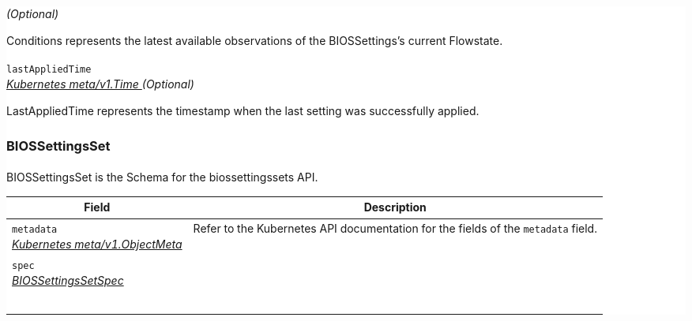 </em>
</td>
<td>
<em>(Optional)</em>
<p>Conditions represents the latest available observations of the BIOSSettings&rsquo;s current Flowstate.</p>
</td>
</tr>
<tr>
<td>
<code>lastAppliedTime</code><br/>
<em>
<a href="https://kubernetes.io/docs/reference/generated/kubernetes-api/v1.33/#time-v1-meta">
Kubernetes meta/v1.Time
</a>
</em>
</td>
<td>
<em>(Optional)</em>
<p>LastAppliedTime represents the timestamp when the last setting was successfully applied.</p>
</td>
</tr>
</tbody>
</table>
<h3 id="metal.ironcore.dev/v1alpha1.BIOSSettingsSet">BIOSSettingsSet
</h3>
<div>
<p>BIOSSettingsSet is the Schema for the biossettingssets API.</p>
</div>
<table>
<thead>
<tr>
<th>Field</th>
<th>Description</th>
</tr>
</thead>
<tbody>
<tr>
<td>
<code>metadata</code><br/>
<em>
<a href="https://kubernetes.io/docs/reference/generated/kubernetes-api/v1.33/#objectmeta-v1-meta">
Kubernetes meta/v1.ObjectMeta
</a>
</em>
</td>
<td>
Refer to the Kubernetes API documentation for the fields of the
<code>metadata</code> field.
</td>
</tr>
<tr>
<td>
<code>spec</code><br/>
<em>
<a href="#metal.ironcore.dev/v1alpha1.BIOSSettingsSetSpec">
BIOSSettingsSetSpec
</a>
</em>
</td>
<td>
<br/>
<br/>
<table>